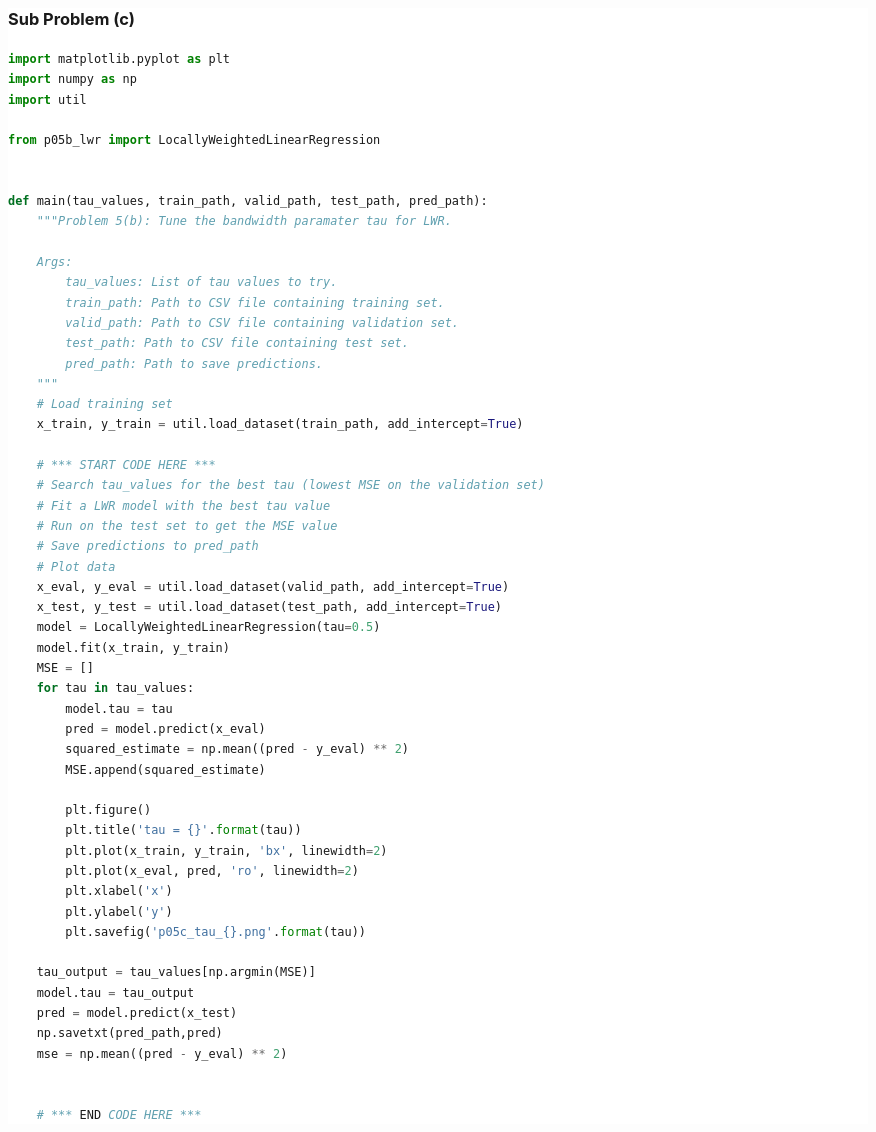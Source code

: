 

### Sub Problem (c)

```python
import matplotlib.pyplot as plt
import numpy as np
import util

from p05b_lwr import LocallyWeightedLinearRegression


def main(tau_values, train_path, valid_path, test_path, pred_path):
    """Problem 5(b): Tune the bandwidth paramater tau for LWR.

    Args:
        tau_values: List of tau values to try.
        train_path: Path to CSV file containing training set.
        valid_path: Path to CSV file containing validation set.
        test_path: Path to CSV file containing test set.
        pred_path: Path to save predictions.
    """
    # Load training set
    x_train, y_train = util.load_dataset(train_path, add_intercept=True)

    # *** START CODE HERE ***
    # Search tau_values for the best tau (lowest MSE on the validation set)
    # Fit a LWR model with the best tau value
    # Run on the test set to get the MSE value
    # Save predictions to pred_path
    # Plot data
    x_eval, y_eval = util.load_dataset(valid_path, add_intercept=True)
    x_test, y_test = util.load_dataset(test_path, add_intercept=True)
    model = LocallyWeightedLinearRegression(tau=0.5)
    model.fit(x_train, y_train)
    MSE = []
    for tau in tau_values:
        model.tau = tau
        pred = model.predict(x_eval)
        squared_estimate = np.mean((pred - y_eval) ** 2)
        MSE.append(squared_estimate)
        
        plt.figure()
        plt.title('tau = {}'.format(tau))
        plt.plot(x_train, y_train, 'bx', linewidth=2)
        plt.plot(x_eval, pred, 'ro', linewidth=2)
        plt.xlabel('x')
        plt.ylabel('y')
        plt.savefig('p05c_tau_{}.png'.format(tau))

    tau_output = tau_values[np.argmin(MSE)]
    model.tau = tau_output
    pred = model.predict(x_test)
    np.savetxt(pred_path,pred)
    mse = np.mean((pred - y_eval) ** 2)


    # *** END CODE HERE ***

```

